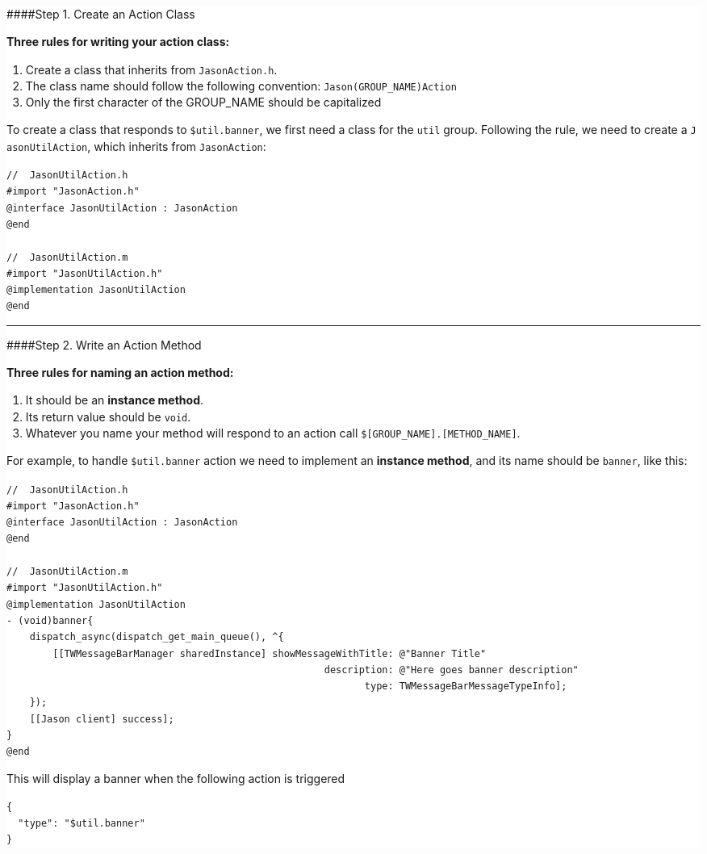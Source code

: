 
####Step 1. Create an Action Class

**Three rules for writing your action class:**

1. Create a class that inherits from `JasonAction.h`.
2. The class name should follow the following convention: `Jason(GROUP_NAME)Action`
3. Only the first character of the GROUP_NAME should be capitalized

To create a class that responds to `$util.banner`, we first need a class for the `util` group. Following the rule, we need to create a `JasonUtilAction`, which inherits from `JasonAction`:

    //  JasonUtilAction.h
    #import "JasonAction.h"
    @interface JasonUtilAction : JasonAction
    @end
    
    //  JasonUtilAction.m
    #import "JasonUtilAction.h"
    @implementation JasonUtilAction
    @end

---

####Step 2. Write an Action Method

**Three rules for naming an action method:**

1. It should be an **instance method**.
2. Its return value should be `void`.
3. Whatever you name your method will respond to an action call `$[GROUP_NAME].[METHOD_NAME]`.

For example, to handle `$util.banner` action we need to implement an **instance method**, and its name should be `banner`, like this:

    //  JasonUtilAction.h
    #import "JasonAction.h"
    @interface JasonUtilAction : JasonAction
    @end
    
    //  JasonUtilAction.m
    #import "JasonUtilAction.h"
    @implementation JasonUtilAction
    - (void)banner{
        dispatch_async(dispatch_get_main_queue(), ^{
            [[TWMessageBarManager sharedInstance] showMessageWithTitle: @"Banner Title"
                                                           description: @"Here goes banner description"
                                                                  type: TWMessageBarMessageTypeInfo];
        });
        [[Jason client] success];
    }
    @end

This will display a banner when the following action is triggered

    {
      "type": "$util.banner"
    }
